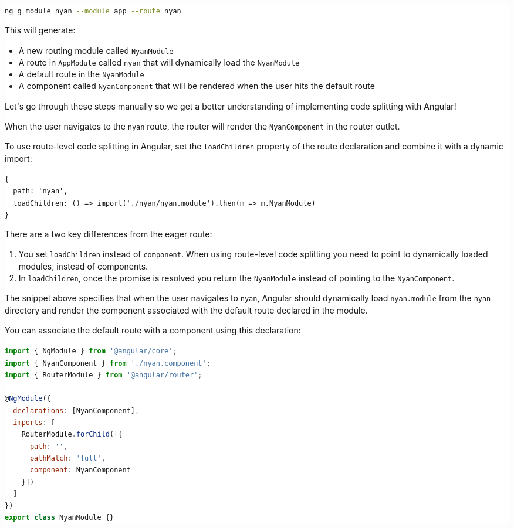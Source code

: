 ```bash
ng g module nyan --module app --route nyan
```

This will generate:
- A new routing module called `NyanModule`
- A route in `AppModule` called `nyan` that will dynamically load the `NyanModule`
- A default route in the `NyanModule`
- A component called `NyanComponent` that will be rendered when the user hits the default route

Let's go through these steps manually so we get a better understanding of implementing code splitting with Angular!

When the user navigates to the `nyan` route, the router will render the `NyanComponent` in the router outlet.

To use route-level code splitting in Angular, set the `loadChildren` property of the route declaration and combine it with a dynamic import:

```javascript/2
{
  path: 'nyan',
  loadChildren: () => import('./nyan/nyan.module').then(m => m.NyanModule)
}
```

There are a two key differences from the eager route:

1. You set `loadChildren` instead of `component`. When using route-level code splitting you need to point to dynamically loaded modules, instead of components.
1. In `loadChildren`, once the promise is resolved you return the `NyanModule` instead of pointing to the `NyanComponent`.

The snippet above specifies that when the user navigates to `nyan`, Angular should dynamically load `nyan.module` from the `nyan` directory and render the component associated with the default route declared in the module.

You can associate the default route with a component using this declaration:

```javascript
import { NgModule } from '@angular/core';
import { NyanComponent } from './nyan.component';
import { RouterModule } from '@angular/router';

@NgModule({
  declarations: [NyanComponent],
  imports: [
    RouterModule.forChild([{
      path: '',
      pathMatch: 'full',
      component: NyanComponent
    }])
  ]
})
export class NyanModule {}
```
